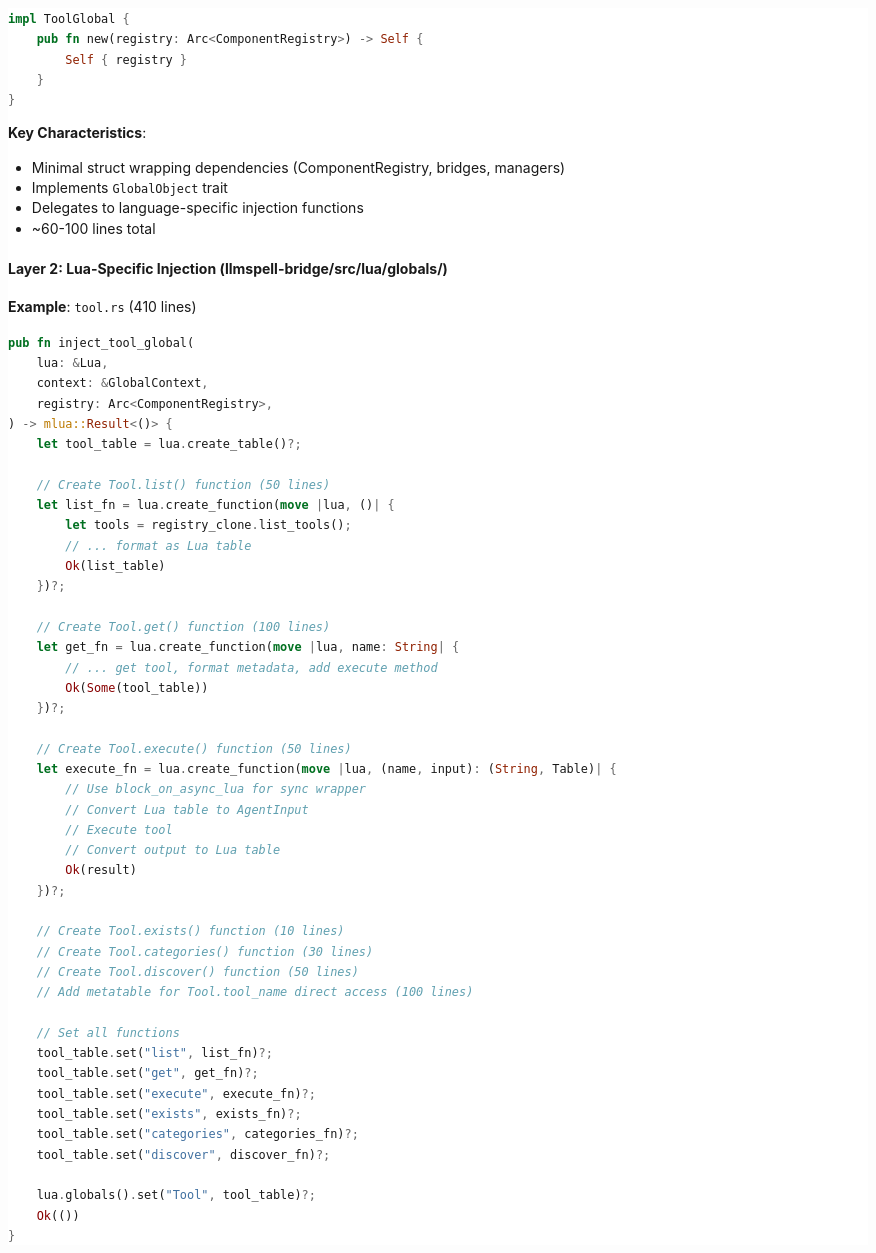 ```rust
impl ToolGlobal {
    pub fn new(registry: Arc<ComponentRegistry>) -> Self {
        Self { registry }
    }
}
```

**Key Characteristics**:
- Minimal struct wrapping dependencies (ComponentRegistry, bridges, managers)
- Implements `GlobalObject` trait
- Delegates to language-specific injection functions
- ~60-100 lines total

#### Layer 2: Lua-Specific Injection (llmspell-bridge/src/lua/globals/)

**Example**: `tool.rs` (410 lines)

```rust
pub fn inject_tool_global(
    lua: &Lua,
    context: &GlobalContext,
    registry: Arc<ComponentRegistry>,
) -> mlua::Result<()> {
    let tool_table = lua.create_table()?;

    // Create Tool.list() function (50 lines)
    let list_fn = lua.create_function(move |lua, ()| {
        let tools = registry_clone.list_tools();
        // ... format as Lua table
        Ok(list_table)
    })?;

    // Create Tool.get() function (100 lines)
    let get_fn = lua.create_function(move |lua, name: String| {
        // ... get tool, format metadata, add execute method
        Ok(Some(tool_table))
    })?;

    // Create Tool.execute() function (50 lines)
    let execute_fn = lua.create_function(move |lua, (name, input): (String, Table)| {
        // Use block_on_async_lua for sync wrapper
        // Convert Lua table to AgentInput
        // Execute tool
        // Convert output to Lua table
        Ok(result)
    })?;

    // Create Tool.exists() function (10 lines)
    // Create Tool.categories() function (30 lines)
    // Create Tool.discover() function (50 lines)
    // Add metatable for Tool.tool_name direct access (100 lines)

    // Set all functions
    tool_table.set("list", list_fn)?;
    tool_table.set("get", get_fn)?;
    tool_table.set("execute", execute_fn)?;
    tool_table.set("exists", exists_fn)?;
    tool_table.set("categories", categories_fn)?;
    tool_table.set("discover", discover_fn)?;

    lua.globals().set("Tool", tool_table)?;
    Ok(())
}
```
